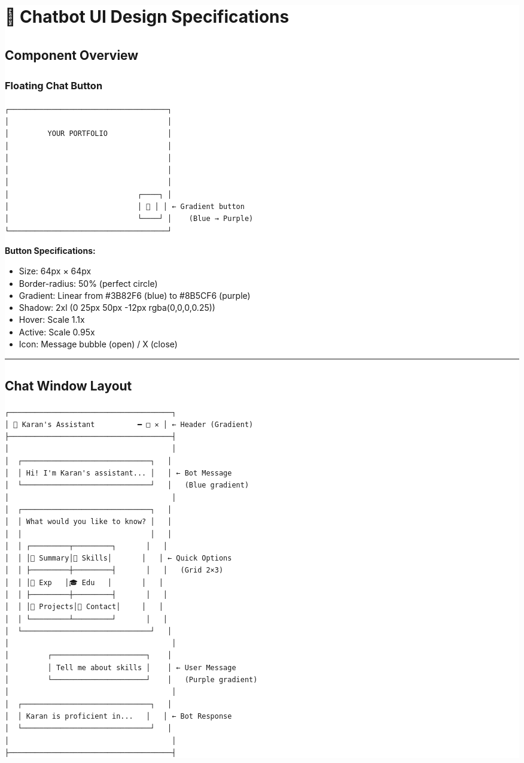 # 🎨 Chatbot UI Design Specifications

## Component Overview

### Floating Chat Button
```
┌─────────────────────────────────────┐
│                                     │
│         YOUR PORTFOLIO              │
│                                     │
│                                     │
│                                     │
│                                     │
│                              ┌────┐ │
│                              │ 💬 │ │ ← Gradient button
│                              └────┘ │    (Blue → Purple)
└─────────────────────────────────────┘
```

**Button Specifications:**
- Size: 64px × 64px
- Border-radius: 50% (perfect circle)
- Gradient: Linear from #3B82F6 (blue) to #8B5CF6 (purple)
- Shadow: 2xl (0 25px 50px -12px rgba(0,0,0,0.25))
- Hover: Scale 1.1x
- Active: Scale 0.95x
- Icon: Message bubble (open) / X (close)

---

## Chat Window Layout

```
┌──────────────────────────────────────┐
│ 👤 Karan's Assistant          ━ □ ✕ │ ← Header (Gradient)
├──────────────────────────────────────┤
│                                      │
│  ┌──────────────────────────────┐   │
│  │ Hi! I'm Karan's assistant... │   │ ← Bot Message
│  └──────────────────────────────┘   │   (Blue gradient)
│                                      │
│  ┌──────────────────────────────┐   │
│  │ What would you like to know? │   │
│  │                              │   │
│  │ ┌─────────┬─────────┐       │   │
│  │ │📝 Summary│💼 Skills│       │   │ ← Quick Options
│  │ ├─────────┼─────────┤       │   │   (Grid 2×3)
│  │ │🏢 Exp   │🎓 Edu   │       │   │
│  │ ├─────────┼─────────┤       │   │
│  │ │🚀 Projects│📧 Contact│     │   │
│  │ └─────────┴─────────┘       │   │
│  └──────────────────────────────┘   │
│                                      │
│         ┌──────────────────────┐    │
│         │ Tell me about skills │    │ ← User Message
│         └──────────────────────┘    │   (Purple gradient)
│                                      │
│  ┌──────────────────────────────┐   │
│  │ Karan is proficient in...   │   │ ← Bot Response
│  └──────────────────────────────┘   │
│                                      │
├──────────────────────────────────────┤
```